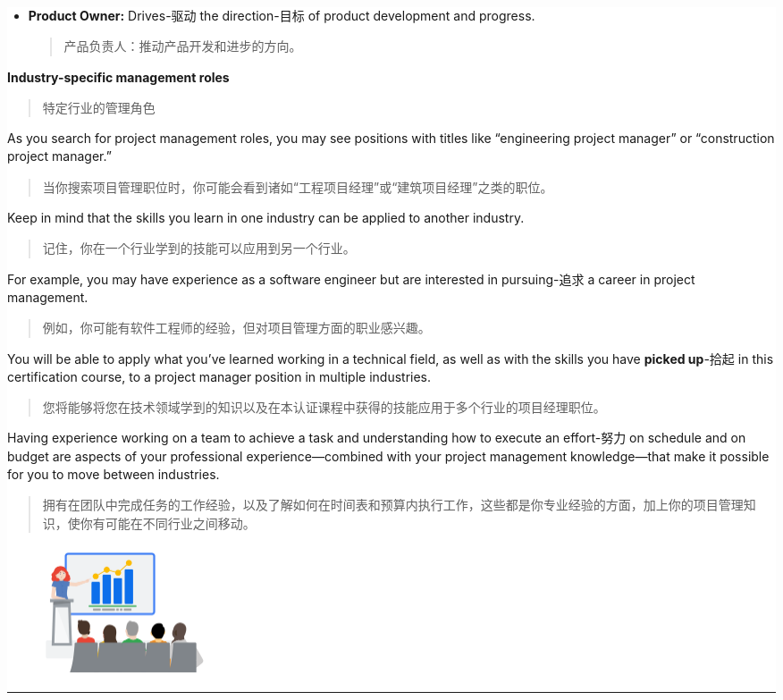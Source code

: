 - **Product Owner:** Drives-驱动 the direction-目标 of product development and progress. 

	> 产品负责人：推动产品开发和进步的方向。



**Industry-specific management roles**

> 特定行业的管理角色

As you search for project management roles, you may see positions with titles like “engineering project manager” or “construction project manager.”

> 当你搜索项目管理职位时，你可能会看到诸如“工程项目经理”或“建筑项目经理”之类的职位。

Keep in mind that the skills you learn in one industry can be applied to another industry.

> 记住，你在一个行业学到的技能可以应用到另一个行业。

For example, you may have experience as a software engineer but are interested in pursuing-追求 a career in project management.

> 例如，你可能有软件工程师的经验，但对项目管理方面的职业感兴趣。

You will be able to apply what you’ve learned working in a technical field, as well as with the skills you have **picked up**-拾起 in this certification course, to a project manager position in multiple industries.

> 您将能够将您在技术领域学到的知识以及在本认证课程中获得的技能应用于多个行业的项目经理职位。

Having experience working on a team to achieve a task and understanding how to execute an effort-努力 on schedule and on budget are aspects of your professional experience—combined with your project management knowledge—that make it possible for you to move between industries.

> 拥有在团队中完成任务的工作经验，以及了解如何在时间表和预算内执行工作，这些都是你专业经验的方面，加上你的项目管理知识，使你有可能在不同行业之间移动。

<img src="img/2.png" style="zoom: 25%;" />

---